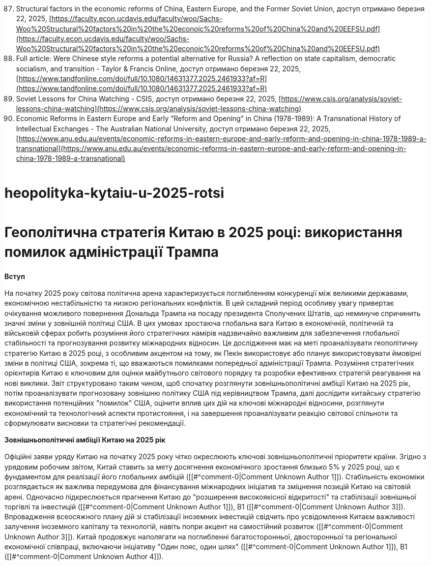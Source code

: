 87. Structural factors in the economic reforms of China, Eastern Europe, and the Former Soviet Union, доступ отримано березня 22, 2025, [https://faculty.econ.ucdavis.edu/faculty/woo/Sachs-Woo%20Structural%20factors%20in%20the%20econoic%20reforms%20of%20China%20and%20EEFSU.pdf](https://faculty.econ.ucdavis.edu/faculty/woo/Sachs-Woo%20Structural%20factors%20in%20the%20econoic%20reforms%20of%20China%20and%20EEFSU.pdf)
88. Full article: Were Chinese style reforms a potential alternative for Russia? A reflection on state capitalism, democratic socialism, and transition - Taylor & Francis Online, доступ отримано березня 22, 2025, [https://www.tandfonline.com/doi/full/10.1080/14631377.2025.2461933?af=R](https://www.tandfonline.com/doi/full/10.1080/14631377.2025.2461933?af=R)
89. Soviet Lessons for China Watching - CSIS, доступ отримано березня 22, 2025, [https://www.csis.org/analysis/soviet-lessons-china-watching](https://www.csis.org/analysis/soviet-lessons-china-watching)
90. Economic Reforms in Eastern Europe and Early “Reform and Opening” in China (1978-1989): A Transnational History of Intellectual Exchanges - The Australian National University, доступ отримано березня 22, 2025, [https://www.anu.edu.au/events/economic-reforms-in-eastern-europe-and-early-reform-and-opening-in-china-1978-1989-a-transnational](https://www.anu.edu.au/events/economic-reforms-in-eastern-europe-and-early-reform-and-opening-in-china-1978-1989-a-transnational)

# heopolityka-kytaiu-u-2025-rotsi


# Геополітична стратегія Китаю в 2025 році: використання помилок адміністрації Трампа

**Вступ**

На початку 2025 року світова політична арена характеризується поглибленням конкуренції між великими державами, економічною нестабільністю та низкою регіональних конфліктів. В цей складний період особливу увагу привертає очікування можливого повернення Дональда Трампа на посаду президента Сполучених Штатів, що неминуче спричинить значні зміни у зовнішній політиці США. В цих умовах зростаюча глобальна вага Китаю в економічній, політичній та військовій сферах робить розуміння його стратегічних намірів надзвичайно важливим для забезпечення глобальної стабільності та прогнозування розвитку міжнародних відносин. Це дослідження має на меті проаналізувати геополітичну стратегію Китаю в 2025 році, з особливим акцентом на тому, як Пекін використовує або планує використовувати ймовірні зміни в політиці США, зокрема ті, що вважаються помилками попередньої адміністрації Трампа. Розуміння стратегічних орієнтирів Китаю є ключовим для оцінки майбутнього світового порядку та розробки ефективних стратегій реагування на нові виклики. Звіт структуровано таким чином, щоб спочатку розглянути зовнішньополітичні амбіції Китаю на 2025 рік, потім проаналізувати прогнозовану зовнішню політику США під керівництвом Трампа, далі дослідити китайську стратегію використання потенційних "помилок" США, оцінити вплив цих дій на ключові міжнародні відносини, розглянути економічний та технологічний аспекти протистояння, і на завершення проаналізувати реакцію світової спільноти та сформулювати висновки та стратегічні рекомендації.

**Зовнішньополітичні амбіції Китаю на 2025 рік**

Офіційні заяви уряду Китаю на початку 2025 року чітко окреслюють ключові зовнішньополітичні пріоритети країни. Згідно з урядовим робочим звітом, Китай ставить за мету досягнення економічного зростання близько 5% у 2025 році, що є фундаментом для реалізації його глобальних амбіцій  ([[#^comment-0|Comment Unknown Author 1]]). Стабільність економіки розглядається як важлива передумова для фінансування міжнародних ініціатив та зміцнення позицій Китаю на світовій арені. Одночасно підкреслюється прагнення Китаю до "розширення високоякісної відкритості" та стабілізації зовнішньої торгівлі та інвестицій  ([[#^comment-0|Comment Unknown Author 1]]), B1 ([[#^comment-0|Comment Unknown Author 3]]). Впровадження всеосяжного плану дій зі стабілізації іноземних інвестицій свідчить про усвідомлення Китаєм важливості залучення іноземного капіталу та технологій, навіть попри акцент на самостійний розвиток  ([[#^comment-0|Comment Unknown Author 3]]). Китай продовжує наполягати на поглибленні багатосторонньої, двосторонньої та регіональної економічної співпраці, включаючи ініціативу "Один пояс, один шлях"  ([[#^comment-0|Comment Unknown Author 1]]), B1 ([[#^comment-0|Comment Unknown Author 4]]).
